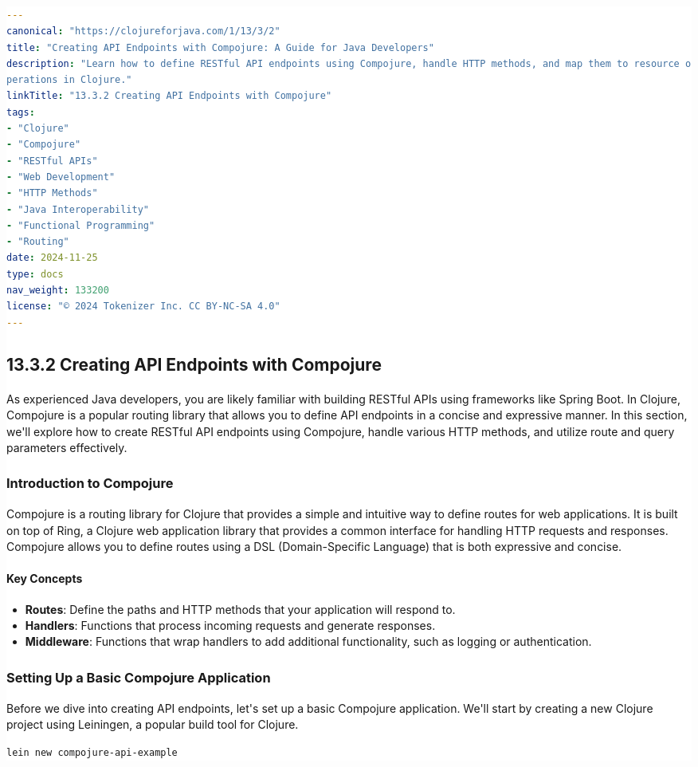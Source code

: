 ```yaml
---
canonical: "https://clojureforjava.com/1/13/3/2"
title: "Creating API Endpoints with Compojure: A Guide for Java Developers"
description: "Learn how to define RESTful API endpoints using Compojure, handle HTTP methods, and map them to resource operations in Clojure."
linkTitle: "13.3.2 Creating API Endpoints with Compojure"
tags:
- "Clojure"
- "Compojure"
- "RESTful APIs"
- "Web Development"
- "HTTP Methods"
- "Java Interoperability"
- "Functional Programming"
- "Routing"
date: 2024-11-25
type: docs
nav_weight: 133200
license: "© 2024 Tokenizer Inc. CC BY-NC-SA 4.0"
---
```


## 13.3.2 Creating API Endpoints with Compojure

As experienced Java developers, you are likely familiar with building RESTful APIs using frameworks like Spring Boot. In Clojure, Compojure is a popular routing library that allows you to define API endpoints in a concise and expressive manner. In this section, we'll explore how to create RESTful API endpoints using Compojure, handle various HTTP methods, and utilize route and query parameters effectively.

### Introduction to Compojure

Compojure is a routing library for Clojure that provides a simple and intuitive way to define routes for web applications. It is built on top of Ring, a Clojure web application library that provides a common interface for handling HTTP requests and responses. Compojure allows you to define routes using a DSL (Domain-Specific Language) that is both expressive and concise.

#### Key Concepts

- **Routes**: Define the paths and HTTP methods that your application will respond to.
- **Handlers**: Functions that process incoming requests and generate responses.
- **Middleware**: Functions that wrap handlers to add additional functionality, such as logging or authentication.

### Setting Up a Basic Compojure Application

Before we dive into creating API endpoints, let's set up a basic Compojure application. We'll start by creating a new Clojure project using Leiningen, a popular build tool for Clojure.

```bash
lein new compojure-api-example
```
